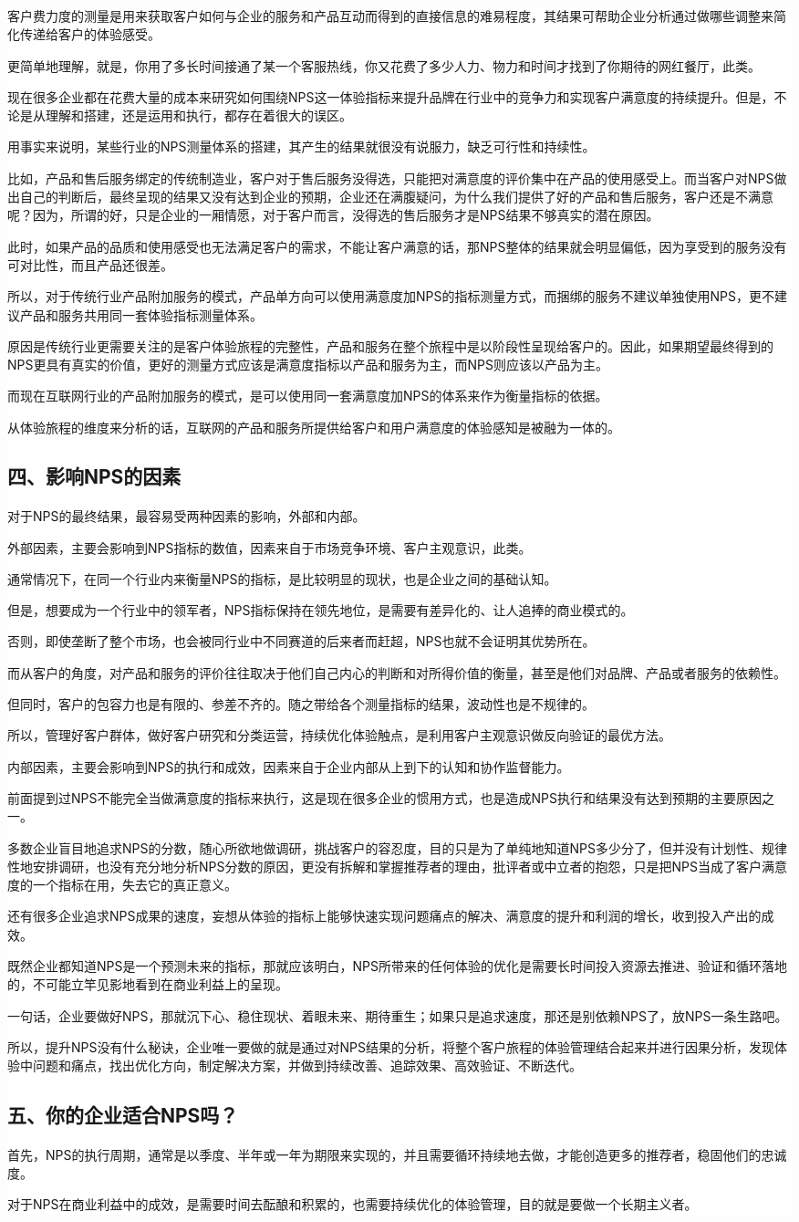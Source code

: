 客户费力度的测量是用来获取客户如何与企业的服务和产品互动而得到的直接信息的难易程度，其结果可帮助企业分析通过做哪些调整来简化传递给客户的体验感受。

更简单地理解，就是，你用了多长时间接通了某一个客服热线，你又花费了多少人力、物力和时间才找到了你期待的网红餐厅，此类。

现在很多企业都在花费大量的成本来研究如何围绕NPS这一体验指标来提升品牌在行业中的竞争力和实现客户满意度的持续提升。但是，不论是从理解和搭建，还是运用和执行，都存在着很大的误区。

用事实来说明，某些行业的NPS测量体系的搭建，其产生的结果就很没有说服力，缺乏可行性和持续性。

比如，产品和售后服务绑定的传统制造业，客户对于售后服务没得选，只能把对满意度的评价集中在产品的使用感受上。而当客户对NPS做出自己的判断后，最终呈现的结果又没有达到企业的预期，企业还在满腹疑问，为什么我们提供了好的产品和售后服务，客户还是不满意呢？因为，所谓的好，只是企业的一厢情愿，对于客户而言，没得选的售后服务才是NPS结果不够真实的潜在原因。

此时，如果产品的品质和使用感受也无法满足客户的需求，不能让客户满意的话，那NPS整体的结果就会明显偏低，因为享受到的服务没有可对比性，而且产品还很差。

所以，对于传统行业产品附加服务的模式，产品单方向可以使用满意度加NPS的指标测量方式，而捆绑的服务不建议单独使用NPS，更不建议产品和服务共用同一套体验指标测量体系。

原因是传统行业更需要关注的是客户体验旅程的完整性，产品和服务在整个旅程中是以阶段性呈现给客户的。因此，如果期望最终得到的NPS更具有真实的价值，更好的测量方式应该是满意度指标以产品和服务为主，而NPS则应该以产品为主。

而现在互联网行业的产品附加服务的模式，是可以使用同一套满意度加NPS的体系来作为衡量指标的依据。

从体验旅程的维度来分析的话，互联网的产品和服务所提供给客户和用户满意度的体验感知是被融为一体的。

## 四、影响NPS的因素

对于NPS的最终结果，最容易受两种因素的影响，外部和内部。

外部因素，主要会影响到NPS指标的数值，因素来自于市场竞争环境、客户主观意识，此类。

通常情况下，在同一个行业内来衡量NPS的指标，是比较明显的现状，也是企业之间的基础认知。

但是，想要成为一个行业中的领军者，NPS指标保持在领先地位，是需要有差异化的、让人追捧的商业模式的。

否则，即使垄断了整个市场，也会被同行业中不同赛道的后来者而赶超，NPS也就不会证明其优势所在。

而从客户的角度，对产品和服务的评价往往取决于他们自己内心的判断和对所得价值的衡量，甚至是他们对品牌、产品或者服务的依赖性。

但同时，客户的包容力也是有限的、参差不齐的。随之带给各个测量指标的结果，波动性也是不规律的。

所以，管理好客户群体，做好客户研究和分类运营，持续优化体验触点，是利用客户主观意识做反向验证的最优方法。

内部因素，主要会影响到NPS的执行和成效，因素来自于企业内部从上到下的认知和协作监督能力。

前面提到过NPS不能完全当做满意度的指标来执行，这是现在很多企业的惯用方式，也是造成NPS执行和结果没有达到预期的主要原因之一。

多数企业盲目地追求NPS的分数，随心所欲地做调研，挑战客户的容忍度，目的只是为了单纯地知道NPS多少分了，但并没有计划性、规律性地安排调研，也没有充分地分析NPS分数的原因，更没有拆解和掌握推荐者的理由，批评者或中立者的抱怨，只是把NPS当成了客户满意度的一个指标在用，失去它的真正意义。

还有很多企业追求NPS成果的速度，妄想从体验的指标上能够快速实现问题痛点的解决、满意度的提升和利润的增长，收到投入产出的成效。

既然企业都知道NPS是一个预测未来的指标，那就应该明白，NPS所带来的任何体验的优化是需要长时间投入资源去推进、验证和循环落地的，不可能立竿见影地看到在商业利益上的呈现。

一句话，企业要做好NPS，那就沉下心、稳住现状、着眼未来、期待重生；如果只是追求速度，那还是别依赖NPS了，放NPS一条生路吧。

所以，提升NPS没有什么秘诀，企业唯一要做的就是通过对NPS结果的分析，将整个客户旅程的体验管理结合起来并进行因果分析，发现体验中问题和痛点，找出优化方向，制定解决方案，并做到持续改善、追踪效果、高效验证、不断迭代。

## 五、你的企业适合NPS吗？

首先，NPS的执行周期，通常是以季度、半年或一年为期限来实现的，并且需要循环持续地去做，才能创造更多的推荐者，稳固他们的忠诚度。

对于NPS在商业利益中的成效，是需要时间去酝酿和积累的，也需要持续优化的体验管理，目的就是要做一个长期主义者。

